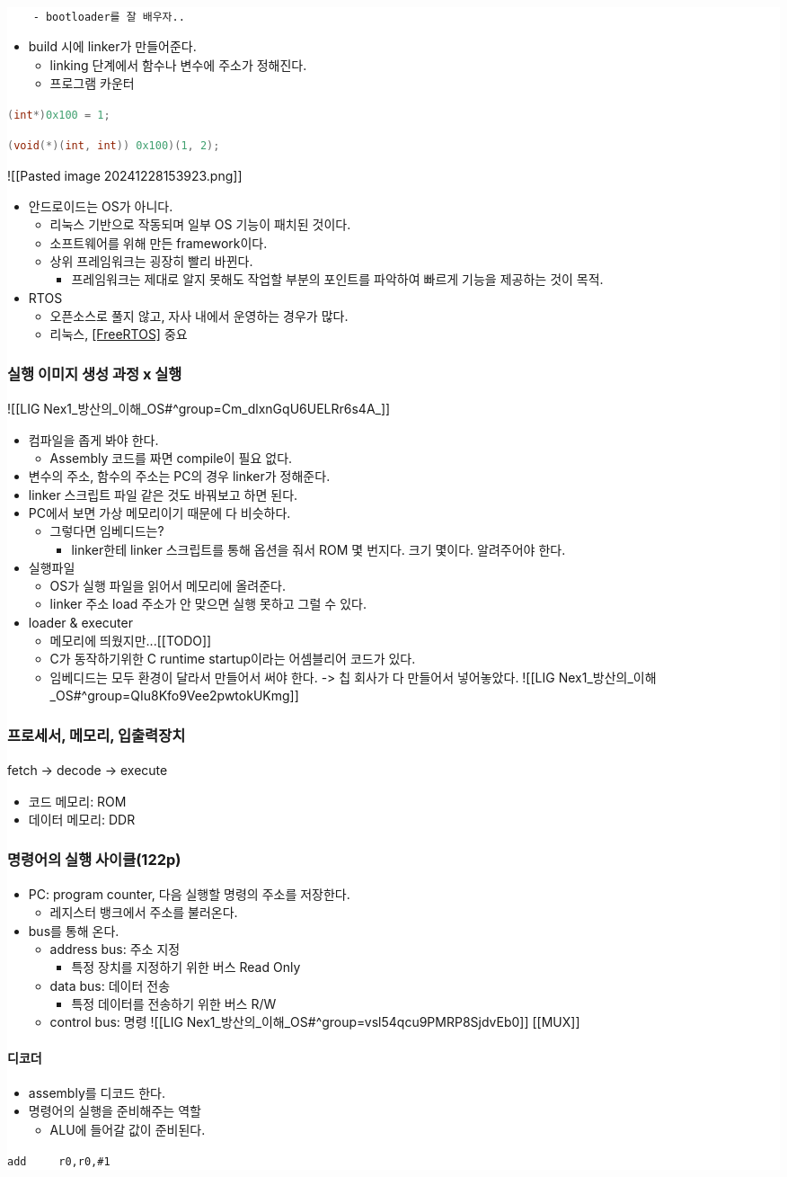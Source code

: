 		- bootloader를 잘 배우자..
- build 시에 linker가 만들어준다.
	- linking 단계에서 함수나 변수에 주소가 정해진다.
	- 프로그램 카운터

```c
(int*)0x100 = 1;
```

```c
(void(*)(int, int)) 0x100)(1, 2);
```

![[Pasted image 20241228153923.png]]
- 안드로이드는 OS가 아니다.
	- 리눅스 기반으로 작동되며 일부 OS 기능이 패치된 것이다.
	- 소프트웨어를 위해 만든 framework이다.
	- 상위 프레임워크는 굉장히 빨리 바뀐다.
		- 프레임워크는 제대로 알지 못해도 작업할 부분의 포인트를 파악하여 빠르게 기능을 제공하는 것이 목적.
- RTOS
	- 오픈소스로 풀지 않고, 자사 내에서 운영하는 경우가 많다.
	- 리눅스, [[FreeRTOS]](아마존) 중요

### 실행 이미지 생성 과정 x 실행
![[LIG Nex1_방산의_이해_OS#^group=Cm_dlxnGqU6UELRr6s4A_]]
- 컴파일을 좁게 봐야 한다.
	- Assembly 코드를 짜면 compile이 필요 없다.
- 변수의 주소, 함수의 주소는 PC의 경우 linker가 정해준다.
- linker 스크립트 파일 같은 것도 바꿔보고 하면 된다.
- PC에서 보면 가상 메모리이기 때문에 다 비슷하다.
	- 그렇다면 임베디드는?
		- linker한테 linker 스크립트를 통해 옵션을 줘서 ROM 몇 번지다. 크기 몇이다. 알려주어야 한다.
- 실행파일
	- OS가 실행 파일을 읽어서 메모리에 올려준다.
	- linker 주소 load 주소가 안 맞으면 실행 못하고 그럴 수 있다.
- loader & executer
	- 메모리에 띄웠지만...[[TODO]]
	- C가 동작하기위한 C runtime startup이라는 어셈블리어 코드가 있다.
	- 임베디드는 모두 환경이 달라서 만들어서 써야 한다. -> 칩 회사가 다 만들어서 넣어놓았다.
![[LIG Nex1_방산의_이해_OS#^group=QIu8Kfo9Vee2pwtokUKmg]]

### 프로세서, 메모리, 입출력장치
fetch -> decode -> execute
- 코드 메모리: ROM
- 데이터 메모리: DDR
### 명령어의 실행 사이클(122p)
- PC: program counter, 다음 실행할 명령의 주소를 저장한다.
	- 레지스터 뱅크에서 주소를 불러온다.
- bus를 통해 온다.
	- address bus: 주소 지정
		- 특정 장치를 지정하기 위한 버스 Read Only
	- data bus: 데이터 전송
		- 특정 데이터를 전송하기 위한 버스 R/W
	- control bus: 명령
![[LIG Nex1_방산의_이해_OS#^group=vsl54qcu9PMRP8SjdvEb0]]
[[MUX]]
#### 디코더
- assembly를 디코드 한다.
- 명령어의 실행을 준비해주는 역할
	- ALU에 들어갈 값이 준비된다.
```
add     r0,r0,#1
```